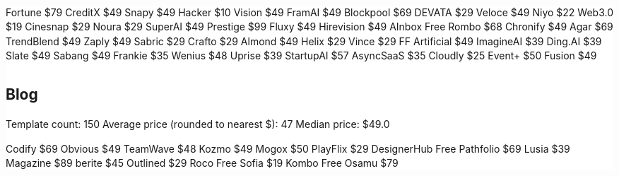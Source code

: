 Fortune $79
CreditX $49
Snapy $49
Hacker $10
Vision $49
FramAI $49
Blockpool $69
DEVATA $29
Veloce $49
Niyo $22
Web3.0 $19
Cinesnap $29
Noura $29
SuperAI $49
Prestige $99
Fluxy $49
Hirevision $49
AInbox Free
Rombo $68
Chronify $49
Agar $69
TrendBlend $49
Zaply $49
Sabric $29
Crafto $29
Almond $49
Helix $29
Vince $29
FF Artificial $49
ImagineAI $39
Ding.AI $39
Slate $49
Sabang $49
Frankie $35
Wenius $48
Uprise $39
StartupAI $57
AsyncSaaS $35
Cloudly $25
Event+ $50
Fusion $49

## Blog
Template count: 150
Average price (rounded to nearest $): 47
Median price: $49.0

Codify $69
Obvious $49
TeamWave $48
Kozmo $49
Mogox $50
PlayFlix $29
DesignerHub Free
Pathfolio $69
Lusia $39
Magazine $89
berite $45
Outlined $29
Roco Free
Sofia $19
Kombo Free
Osamu $79